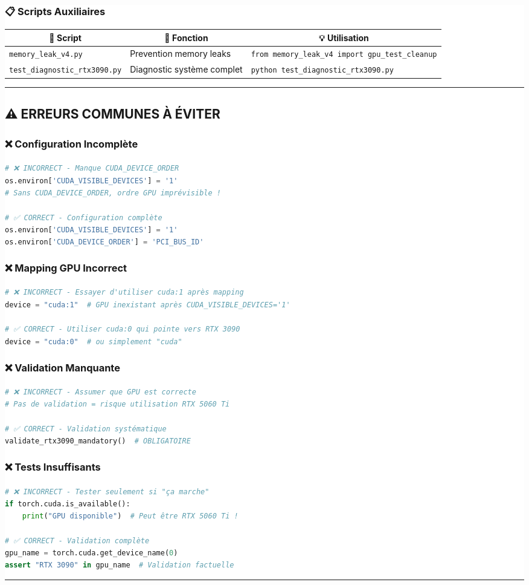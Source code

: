 ### 📋 **Scripts Auxiliaires**
| 🔧 **Script** | 🎯 **Fonction** | 💡 **Utilisation** |
|---------------|----------------|-------------------|
| `memory_leak_v4.py` | Prevention memory leaks | `from memory_leak_v4 import gpu_test_cleanup` |
| `test_diagnostic_rtx3090.py` | Diagnostic système complet | `python test_diagnostic_rtx3090.py` |

---

## ⚠️ ERREURS COMMUNES À ÉVITER

### ❌ **Configuration Incomplète**
```python
# ❌ INCORRECT - Manque CUDA_DEVICE_ORDER
os.environ['CUDA_VISIBLE_DEVICES'] = '1'
# Sans CUDA_DEVICE_ORDER, ordre GPU imprévisible !

# ✅ CORRECT - Configuration complète
os.environ['CUDA_VISIBLE_DEVICES'] = '1'
os.environ['CUDA_DEVICE_ORDER'] = 'PCI_BUS_ID'
```

### ❌ **Mapping GPU Incorrect**
```python
# ❌ INCORRECT - Essayer d'utiliser cuda:1 après mapping
device = "cuda:1"  # GPU inexistant après CUDA_VISIBLE_DEVICES='1'

# ✅ CORRECT - Utiliser cuda:0 qui pointe vers RTX 3090
device = "cuda:0"  # ou simplement "cuda"
```

### ❌ **Validation Manquante**
```python
# ❌ INCORRECT - Assumer que GPU est correcte
# Pas de validation = risque utilisation RTX 5060 Ti

# ✅ CORRECT - Validation systématique
validate_rtx3090_mandatory()  # OBLIGATOIRE
```

### ❌ **Tests Insuffisants**
```python
# ❌ INCORRECT - Tester seulement si "ça marche"
if torch.cuda.is_available():
    print("GPU disponible")  # Peut être RTX 5060 Ti !

# ✅ CORRECT - Validation complète
gpu_name = torch.cuda.get_device_name(0)
assert "RTX 3090" in gpu_name  # Validation factuelle
```

---
